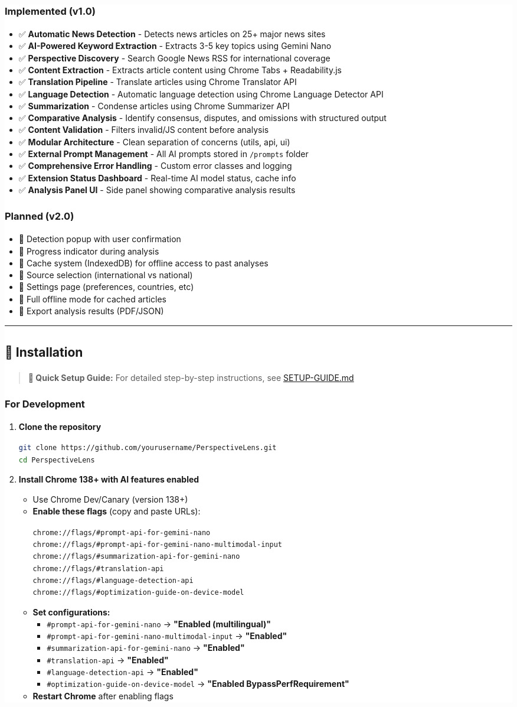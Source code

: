 ### Implemented (v1.0)

- ✅ **Automatic News Detection** - Detects news articles on 25+ major news sites
- ✅ **AI-Powered Keyword Extraction** - Extracts 3-5 key topics using Gemini Nano
- ✅ **Perspective Discovery** - Search Google News RSS for international coverage
- ✅ **Content Extraction** - Extracts article content using Chrome Tabs + Readability.js
- ✅ **Translation Pipeline** - Translate articles using Chrome Translator API
- ✅ **Language Detection** - Automatic language detection using Chrome Language Detector API
- ✅ **Summarization** - Condense articles using Chrome Summarizer API
- ✅ **Comparative Analysis** - Identify consensus, disputes, and omissions with structured output
- ✅ **Content Validation** - Filters invalid/JS content before analysis
- ✅ **Modular Architecture** - Clean separation of concerns (utils, api, ui)
- ✅ **External Prompt Management** - All AI prompts stored in `/prompts` folder
- ✅ **Comprehensive Error Handling** - Custom error classes and logging
- ✅ **Extension Status Dashboard** - Real-time AI model status, cache info
- ✅ **Analysis Panel UI** - Side panel showing comparative analysis results

### Planned (v2.0)

- 📅 Detection popup with user confirmation
- 📅 Progress indicator during analysis
- 📅 Cache system (IndexedDB) for offline access to past analyses
- 📅 Source selection (international vs national)
- 📅 Settings page (preferences, countries, etc)
- 📅 Full offline mode for cached articles
- 📅 Export analysis results (PDF/JSON)

---

## 🚀 Installation

> **📘 Quick Setup Guide:** For detailed step-by-step instructions, see [SETUP-GUIDE.md](SETUP-GUIDE.md)

### For Development

1. **Clone the repository**
   ```bash
   git clone https://github.com/yourusername/PerspectiveLens.git
   cd PerspectiveLens
   ```

2. **Install Chrome 138+ with AI features enabled**
   - Use Chrome Dev/Canary (version 138+)
   - **Enable these flags** (copy and paste URLs):
     ```
     chrome://flags/#prompt-api-for-gemini-nano
     chrome://flags/#prompt-api-for-gemini-nano-multimodal-input
     chrome://flags/#summarization-api-for-gemini-nano
     chrome://flags/#translation-api
     chrome://flags/#language-detection-api
     chrome://flags/#optimization-guide-on-device-model
     ```
   - **Set configurations:**
     - `#prompt-api-for-gemini-nano` → **"Enabled (multilingual)"**
     - `#prompt-api-for-gemini-nano-multimodal-input` → **"Enabled"**
     - `#summarization-api-for-gemini-nano` → **"Enabled"**
     - `#translation-api` → **"Enabled"**
     - `#language-detection-api` → **"Enabled"**
     - `#optimization-guide-on-device-model` → **"Enabled BypassPerfRequirement"**
   - **Restart Chrome** after enabling flags

